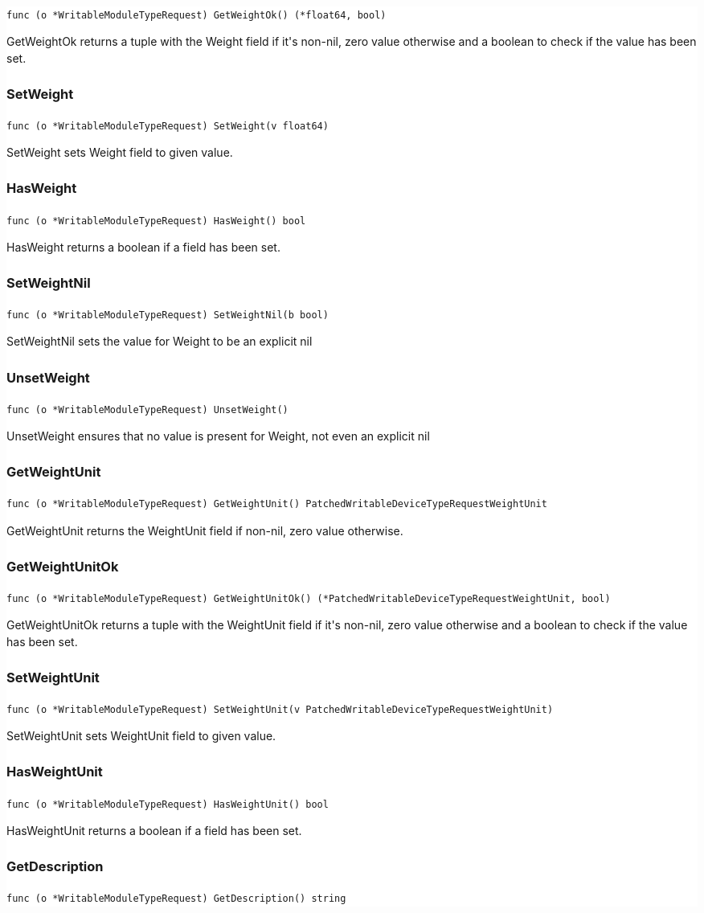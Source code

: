 `func (o *WritableModuleTypeRequest) GetWeightOk() (*float64, bool)`

GetWeightOk returns a tuple with the Weight field if it's non-nil, zero value otherwise
and a boolean to check if the value has been set.

### SetWeight

`func (o *WritableModuleTypeRequest) SetWeight(v float64)`

SetWeight sets Weight field to given value.

### HasWeight

`func (o *WritableModuleTypeRequest) HasWeight() bool`

HasWeight returns a boolean if a field has been set.

### SetWeightNil

`func (o *WritableModuleTypeRequest) SetWeightNil(b bool)`

 SetWeightNil sets the value for Weight to be an explicit nil

### UnsetWeight
`func (o *WritableModuleTypeRequest) UnsetWeight()`

UnsetWeight ensures that no value is present for Weight, not even an explicit nil
### GetWeightUnit

`func (o *WritableModuleTypeRequest) GetWeightUnit() PatchedWritableDeviceTypeRequestWeightUnit`

GetWeightUnit returns the WeightUnit field if non-nil, zero value otherwise.

### GetWeightUnitOk

`func (o *WritableModuleTypeRequest) GetWeightUnitOk() (*PatchedWritableDeviceTypeRequestWeightUnit, bool)`

GetWeightUnitOk returns a tuple with the WeightUnit field if it's non-nil, zero value otherwise
and a boolean to check if the value has been set.

### SetWeightUnit

`func (o *WritableModuleTypeRequest) SetWeightUnit(v PatchedWritableDeviceTypeRequestWeightUnit)`

SetWeightUnit sets WeightUnit field to given value.

### HasWeightUnit

`func (o *WritableModuleTypeRequest) HasWeightUnit() bool`

HasWeightUnit returns a boolean if a field has been set.

### GetDescription

`func (o *WritableModuleTypeRequest) GetDescription() string`
